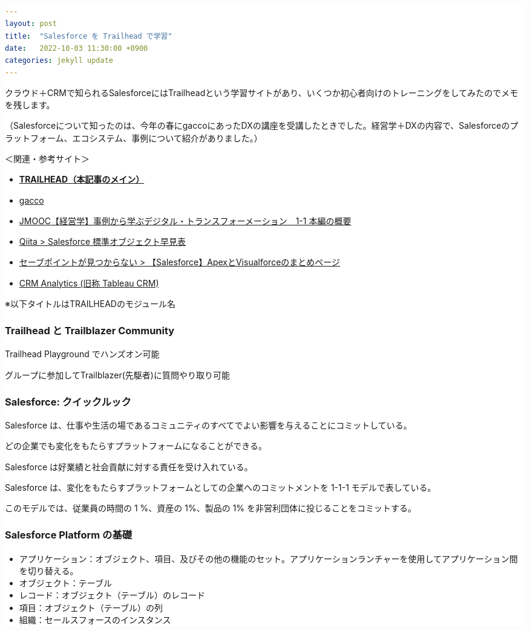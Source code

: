 ```yaml
---
layout: post
title:  "Salesforce を Trailhead で学習"
date:   2022-10-03 11:30:00 +0900
categories: jekyll update
---
```


クラウド＋CRMで知られるSalesforceにはTrailheadという学習サイトがあり、いくつか初心者向けのトレーニングをしてみたのでメモを残します。

（Salesforceについて知ったのは、今年の春にgaccoにあったDXの講座を受講したときでした。経営学＋DXの内容で、Salesforceのプラットフォーム、エコシステム、事例について紹介がありました。）

＜関連・参考サイト＞

- <a href="https://trailhead.salesforce.com/ja" target="_blank">**TRAILHEAD（本記事のメイン）**</a>

- <a href="https://gacco.org/" target="_blank">gacco</a>

- <a href="https://www.youtube.com/watch?v=Z2fIxL3jDUg" target="_blank">JMOOC【経営学】事例から学ぶデジタル・トランスフォーメーション　1-1 本編の概要</a>

- <a href="https://qiita.com/na0AaooQ/items/c2678f5e809923fa9fb5" target="_blank">Qiita > Salesforce 標準オブジェクト早見表</a>

- <a href="https://savepo.com/summary_of_apex_and_visualforce" target="_blank">セーブポイントが見つからない > 【Salesforce】ApexとVisualforceのまとめページ</a>

- <a href="https://www.tableau.com/ja-jp/products/crm-analytics" target="_blank">CRM Analytics (旧称 Tableau CRM)</a>



※以下タイトルはTRAILHEADのモジュール名

### Trailhead と Trailblazer Community
Trailhead Playground でハンズオン可能

グループに参加してTrailblazer(先駆者)に質問やり取り可能

### Salesforce: クイックルック
Salesforce は、仕事や生活の場であるコミュニティのすべてでよい影響を与えることにコミットしている。

どの企業でも変化をもたらすプラットフォームになることができる。

Salesforce は好業績と社会貢献に対する責任を受け入れている。

Salesforce は、変化をもたらすプラットフォームとしての企業へのコミットメントを 1-1-1 モデルで表している。

このモデルでは、従業員の時間の 1 %、資産の 1%、製品の 1% を非営利団体に投じることをコミットする。

### Salesforce Platform の基礎
- アプリケーション：オブジェクト、項目、及びその他の機能のセット。アプリケーションランチャーを使用してアプリケーション間を切り替える。
- オブジェクト：テーブル
- レコード：オブジェクト（テーブル）のレコード
- 項目：オブジェクト（テーブル）の列
- 組織：セールスフォースのインスタンス
